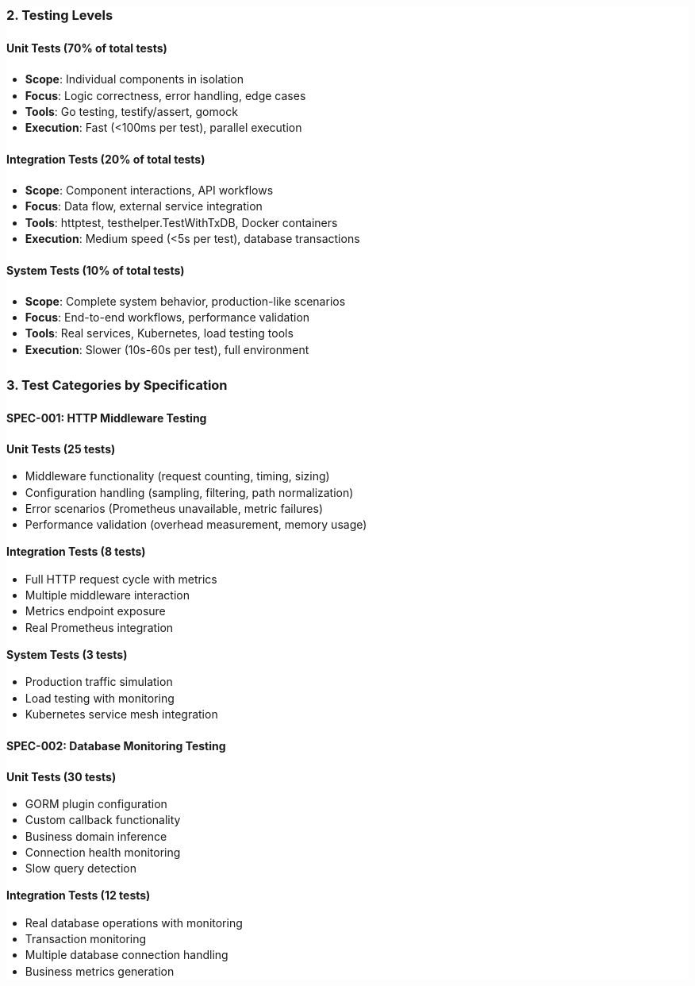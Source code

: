 ### 2. Testing Levels

#### Unit Tests (70% of total tests)
- **Scope**: Individual components in isolation
- **Focus**: Logic correctness, error handling, edge cases
- **Tools**: Go testing, testify/assert, gomock
- **Execution**: Fast (<100ms per test), parallel execution

#### Integration Tests (20% of total tests)  
- **Scope**: Component interactions, API workflows
- **Focus**: Data flow, external service integration
- **Tools**: httptest, testhelper.TestWithTxDB, Docker containers
- **Execution**: Medium speed (<5s per test), database transactions

#### System Tests (10% of total tests)
- **Scope**: Complete system behavior, production-like scenarios
- **Focus**: End-to-end workflows, performance validation
- **Tools**: Real services, Kubernetes, load testing tools
- **Execution**: Slower (10s-60s per test), full environment

### 3. Test Categories by Specification

#### SPEC-001: HTTP Middleware Testing

**Unit Tests (25 tests)**
- Middleware functionality (request counting, timing, sizing)
- Configuration handling (sampling, filtering, path normalization)
- Error scenarios (Prometheus unavailable, metric failures)
- Performance validation (overhead measurement, memory usage)

**Integration Tests (8 tests)**
- Full HTTP request cycle with metrics
- Multiple middleware interaction
- Metrics endpoint exposure
- Real Prometheus integration

**System Tests (3 tests)**
- Production traffic simulation
- Load testing with monitoring
- Kubernetes service mesh integration

#### SPEC-002: Database Monitoring Testing

**Unit Tests (30 tests)**
- GORM plugin configuration
- Custom callback functionality
- Business domain inference
- Connection health monitoring
- Slow query detection

**Integration Tests (12 tests)**
- Real database operations with monitoring
- Transaction monitoring
- Multiple database connection handling
- Business metrics generation
